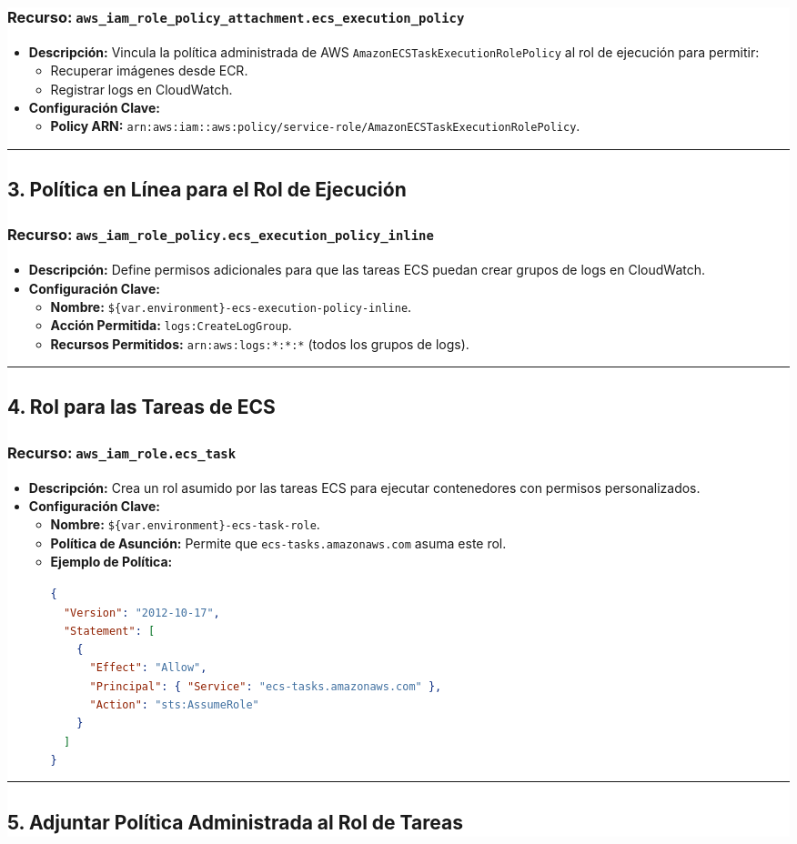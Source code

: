 ### Recurso: `aws_iam_role_policy_attachment.ecs_execution_policy`
- **Descripción:** Vincula la política administrada de AWS `AmazonECSTaskExecutionRolePolicy` al rol de ejecución para permitir:
  - Recuperar imágenes desde ECR.
  - Registrar logs en CloudWatch.
- **Configuración Clave:**
  - **Policy ARN:** `arn:aws:iam::aws:policy/service-role/AmazonECSTaskExecutionRolePolicy`.

---

## **3. Política en Línea para el Rol de Ejecución**

### Recurso: `aws_iam_role_policy.ecs_execution_policy_inline`
- **Descripción:** Define permisos adicionales para que las tareas ECS puedan crear grupos de logs en CloudWatch.
- **Configuración Clave:**
  - **Nombre:** `${var.environment}-ecs-execution-policy-inline`.
  - **Acción Permitida:** `logs:CreateLogGroup`.
  - **Recursos Permitidos:** `arn:aws:logs:*:*:*` (todos los grupos de logs).

---

## **4. Rol para las Tareas de ECS**

### Recurso: `aws_iam_role.ecs_task`
- **Descripción:** Crea un rol asumido por las tareas ECS para ejecutar contenedores con permisos personalizados.
- **Configuración Clave:**
  - **Nombre:** `${var.environment}-ecs-task-role`.
  - **Política de Asunción:** Permite que `ecs-tasks.amazonaws.com` asuma este rol.
  - **Ejemplo de Política:**
    ```json
    {
      "Version": "2012-10-17",
      "Statement": [
        {
          "Effect": "Allow",
          "Principal": { "Service": "ecs-tasks.amazonaws.com" },
          "Action": "sts:AssumeRole"
        }
      ]
    }
    ```

---

## **5. Adjuntar Política Administrada al Rol de Tareas**
